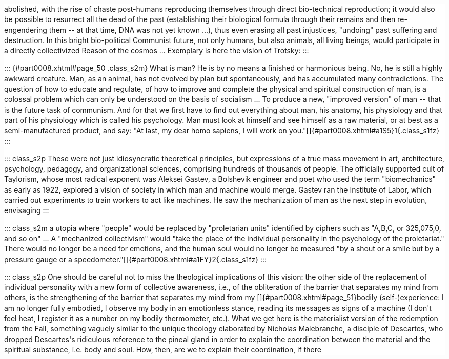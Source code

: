 abolished, with the rise of chaste post-humans reproducing themselves
through direct bio-technical reproduction; it would also be possible to
resurrect all the dead of the past (establishing their biological
formula through their remains and then re-engendering them -- at that
time, DNA was not yet known ...), thus even erasing all past injustices,
"undoing" past suffering and destruction. In this bright bio-political
Communist future, not only humans, but also animals, all living beings,
would participate in a directly collectivized Reason of the cosmos ...
Exemplary is here the vision of Trotsky:
:::

::: {#part0008.xhtml#page_50 .class_s2m}
What is man? He is by no means a finished or harmonious being. No, he is
still a highly awkward creature. Man, as an animal, has not evolved by
plan but spontaneously, and has accumulated many contradictions. The
question of how to educate and regulate, of how to improve and complete
the physical and spiritual construction of man, is a colossal problem
which can only be understood on the basis of socialism ... To produce a
new, "improved version" of man -- that is the future task of communism.
And for that we first have to find out everything about man, his
anatomy, his physiology and that part of his physiology which is called
his psychology. Man must look at himself and see himself as a raw
material, or at best as a semi-manufactured product, and say: "At last,
my dear homo sapiens, I will work on
you."[]{#part0008.xhtml#a1S5}[1](#part0014.xhtml#a1UN){.class_s1fz}
:::

::: class_s2p
These were not just idiosyncratic theoretical principles, but
expressions of a true mass movement in art, architecture, psychology,
pedagogy, and organizational sciences, comprising hundreds of thousands
of people. The officially supported cult of Taylorism, whose most
radical exponent was Aleksei Gastev, a Bolshevik engineer and poet who
used the term "biomechanics" as early as 1922, explored a vision of
society in which man and machine would merge. Gastev ran the Institute
of Labor, which carried out experiments to train workers to act like
machines. He saw the mechanization of man as the next step in evolution,
envisaging
:::

::: class_s2m
a utopia where "people" would be replaced by "proletarian units"
identified by ciphers such as "A,B,C, or 325,075,0, and so on" ... A
"mechanized collectivism" would "take the place of the individual
personality in the psychology of the proletariat." There would no longer
be a need for emotions, and the human soul would no longer be measured
"by a shout or a smile but by a pressure gauge or a
speedometer."[]{#part0008.xhtml#a1FY}[2](#part0014.xhtml#a1T8){.class_s1fz}
:::

::: class_s2p
One should be careful not to miss the theological implications of this
vision: the other side of the replacement of individual personality with
a new form of collective awareness, i.e., of the obliteration of the
barrier that separates my mind from others, is the strengthening of the
barrier that separates my mind from my []{#part0008.xhtml#page_51}bodily
(self-)experience: I am no longer fully embodied, I observe my body in
an emotionless stance, reading its messages as signs of a machine (I
don't feel heat, I register it as a number on my bodily thermometer,
etc.). What we get here is the materialist version of the redemption
from the Fall, something vaguely similar to the unique theology
elaborated by Nicholas Malebranche, a disciple of Descartes, who dropped
Descartes's ridiculous reference to the pineal gland in order to explain
the coordination between the material and the spiritual substance, i.e.
body and soul. How, then, are we to explain their coordination, if there